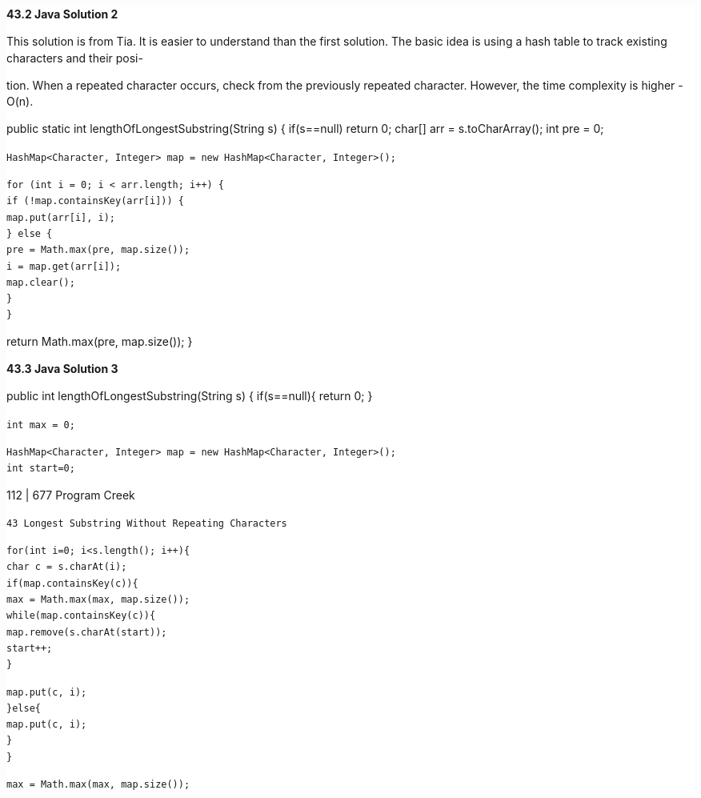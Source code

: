 **43.2 Java Solution 2**

This solution is from Tia. It is easier to understand than the first solution.
The basic idea is using a hash table to track existing characters and their posi-

tion. When a repeated character occurs, check from the previously repeated character.
However, the time complexity is higher - O(n).

public static int lengthOfLongestSubstring(String s) {
if(s==null)
return 0;
char[] arr = s.toCharArray();
int pre = 0;

```
HashMap<Character, Integer> map = new HashMap<Character, Integer>();
```
```
for (int i = 0; i < arr.length; i++) {
if (!map.containsKey(arr[i])) {
map.put(arr[i], i);
} else {
pre = Math.max(pre, map.size());
i = map.get(arr[i]);
map.clear();
}
}
```
return Math.max(pre, map.size());
}

**43.3 Java Solution 3**

public int lengthOfLongestSubstring(String s) {
if(s==null){
return 0;
}

```
int max = 0;
```
```
HashMap<Character, Integer> map = new HashMap<Character, Integer>();
int start=0;
```
112 | 677 Program Creek


```
43 Longest Substring Without Repeating Characters
```
```
for(int i=0; i<s.length(); i++){
char c = s.charAt(i);
if(map.containsKey(c)){
max = Math.max(max, map.size());
while(map.containsKey(c)){
map.remove(s.charAt(start));
start++;
}
```
```
map.put(c, i);
}else{
map.put(c, i);
}
}
```
```
max = Math.max(max, map.size());
```